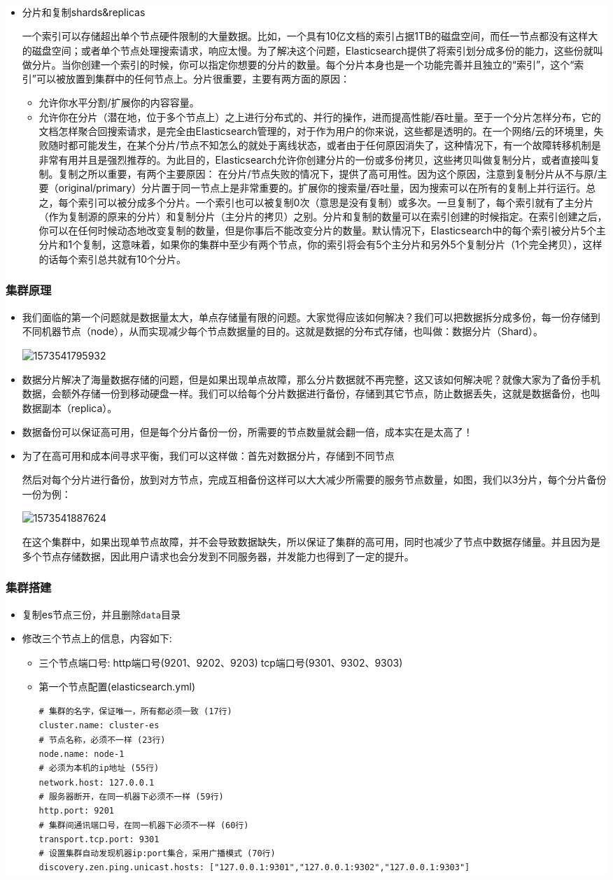 + 分片和复制shards&replicas

  一个索引可以存储超出单个节点硬件限制的大量数据。比如，一个具有10亿文档的索引占据1TB的磁盘空间，而任一节点都没有这样大的磁盘空间；或者单个节点处理搜索请求，响应太慢。为了解决这个问题，Elasticsearch提供了将索引划分成多份的能力，这些份就叫做分片。当你创建一个索引的时候，你可以指定你想要的分片的数量。每个分片本身也是一个功能完善并且独立的“索引”，这个“索引”可以被放置到集群中的任何节点上。分片很重要，主要有两方面的原因：

  + 允许你水平分割/扩展你的内容容量。
  + 允许你在分片（潜在地，位于多个节点上）之上进行分布式的、并行的操作，进而提高性能/吞吐量。至于一个分片怎样分布，它的文档怎样聚合回搜索请求，是完全由Elasticsearch管理的，对于作为用户的你来说，这些都是透明的。在一个网络/云的环境里，失败随时都可能发生，在某个分片/节点不知怎么的就处于离线状态，或者由于任何原因消失了，这种情况下，有一个故障转移机制是非常有用并且是强烈推荐的。为此目的，Elasticsearch允许你创建分片的一份或多份拷贝，这些拷贝叫做复制分片，或者直接叫复制。复制之所以重要，有两个主要原因： 在分片/节点失败的情况下，提供了高可用性。因为这个原因，注意到复制分片从不与原/主要（original/primary）分片置于同一节点上是非常重要的。扩展你的搜索量/吞吐量，因为搜索可以在所有的复制上并行运行。总之，每个索引可以被分成多个分片。一个索引也可以被复制0次（意思是没有复制）或多次。一旦复制了，每个索引就有了主分片（作为复制源的原来的分片）和复制分片（主分片的拷贝）之别。分片和复制的数量可以在索引创建的时候指定。在索引创建之后，你可以在任何时候动态地改变复制的数量，但是你事后不能改变分片的数量。默认情况下，Elasticsearch中的每个索引被分片5个主分片和1个复制，这意味着，如果你的集群中至少有两个节点，你的索引将会有5个主分片和另外5个复制分片（1个完全拷贝），这样的话每个索引总共就有10个分片。

### 集群原理

+ 我们面临的第一个问题就是数据量太大，单点存储量有限的问题。大家觉得应该如何解决？我们可以把数据拆分成多份，每一份存储到不同机器节点（node），从而实现减少每个节点数据量的目的。这就是数据的分布式存储，也叫做：数据分片（Shard）。

  ![1573541795932](assets/1573541795932.png) 

+ 数据分片解决了海量数据存储的问题，但是如果出现单点故障，那么分片数据就不再完整，这又该如何解决呢？就像大家为了备份手机数据，会额外存储一份到移动硬盘一样。我们可以给每个分片数据进行备份，存储到其它节点，防止数据丢失，这就是数据备份，也叫数据副本（replica）。

+ 数据备份可以保证高可用，但是每个分片备份一份，所需要的节点数量就会翻一倍，成本实在是太高了！

+ 为了在高可用和成本间寻求平衡，我们可以这样做：首先对数据分片，存储到不同节点

  然后对每个分片进行备份，放到对方节点，完成互相备份这样可以大大减少所需要的服务节点数量，如图，我们以3分片，每个分片备份一份为例：

  ![1573541887624](assets/1573541887624.png) 

  在这个集群中，如果出现单节点故障，并不会导致数据缺失，所以保证了集群的高可用，同时也减少了节点中数据存储量。并且因为是多个节点存储数据，因此用户请求也会分发到不同服务器，并发能力也得到了一定的提升。

### 集群搭建

+ 复制es节点三份，并且删除`data`目录

+ 修改三个节点上的信息，内容如下:

  + 三个节点端口号: http端口号(9201、9202、9203)  tcp端口号(9301、9302、9303)

  + 第一个节点配置(elasticsearch.yml)

    ```properties
    # 集群的名字，保证唯一，所有都必须一致 (17行)
    cluster.name: cluster-es
    # 节点名称，必须不一样 (23行)
    node.name: node-1
    # 必须为本机的ip地址 (55行)
    network.host: 127.0.0.1
    # 服务器断开，在同一机器下必须不一样 (59行)
    http.port: 9201
    # 集群间通讯端口号，在同一机器下必须不一样 (60行)
    transport.tcp.port: 9301
    # 设置集群自动发现机器ip:port集合，采用广播模式 (70行)
    discovery.zen.ping.unicast.hosts: ["127.0.0.1:9301","127.0.0.1:9302","127.0.0.1:9303"]